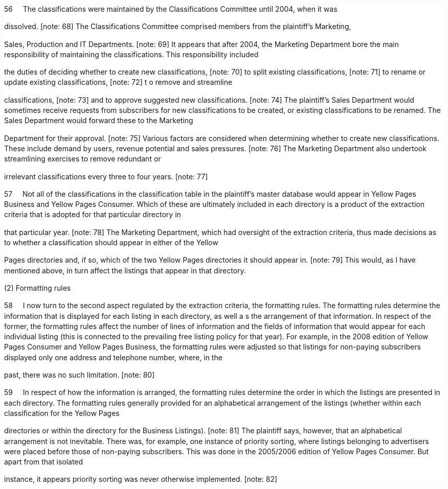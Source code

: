 56     The classifications were maintained by the Classifications Committee until 2004, when it was 

dissolved. [note: 68] The Classifications Committee comprised members from the plaintiff’s Marketing, 

Sales, Production and IT Departments. [note: 69] It appears that after 2004, the Marketing Department bore the main responsibility of maintaining the classifications. This responsibility included 

the duties of deciding whether to create new classifications, [note: 70] to split existing classifications, [note: 71] to rename or update existing classifications, [note: 72] t o remove and streamline 

classifications, [note: 73] and to approve suggested new classifications. [note: 74] The plaintiff’s Sales Department would sometimes receive requests from subscribers for new classifications to be created, or existing classifications to be renamed. The Sales Department would forward these to the Marketing 

Department for their approval. [note: 75] Various factors are considered when determining whether to create new classifications. These include demand by users, revenue potential and sales pressures. [note: 76] The Marketing Department also undertook streamlining exercises to remove redundant or 

irrelevant classifications every three to four years. [note: 77] 

57     Not all of the classifications in the classification table in the plaintiff’s master database would appear in Yellow Pages Business and Yellow Pages Consumer. Which of these are ultimately included in each directory is a product of the extraction criteria that is adopted for that particular directory in 

that particular year. [note: 78] The Marketing Department, which had oversight of the extraction criteria, thus made decisions as to whether a classification should appear in either of the Yellow 

Pages directories and, if so, which of the two Yellow Pages directories it should appear in. [note: 79] This would, as I have mentioned above, in turn affect the listings that appear in that directory. 

(2) Formatting rules 

58     I now turn to the second aspect regulated by the extraction criteria, the formatting rules. The formatting rules determine the information that is displayed for each listing in each directory, as well a s the arrangement of that information. In respect of the former, the formatting rules affect the number of lines of information and the fields of information that would appear for each individual listing (this is connected to the prevailing free listing policy for that year). For example, in the 2008 edition of Yellow Pages Consumer and Yellow Pages Business, the formatting rules were adjusted so that listings for non-paying subscribers displayed only one address and telephone number, where, in the 

past, there was no such limitation. [note: 80] 

59     In respect of how the information is arranged, the formatting rules determine the order in which the listings are presented in each directory. The formatting rules generally provided for an alphabetical arrangement of the listings (whether within each classification for the Yellow Pages 

directories or within the directory for the Business Listings). [note: 81] The plaintiff says, however, that an alphabetical arrangement is not inevitable. There was, for example, one instance of priority sorting, where listings belonging to advertisers were placed before those of non-paying subscribers. This was done in the 2005/2006 edition of Yellow Pages Consumer. But apart from that isolated 

instance, it appears priority sorting was never otherwise implemented. [note: 82] 

